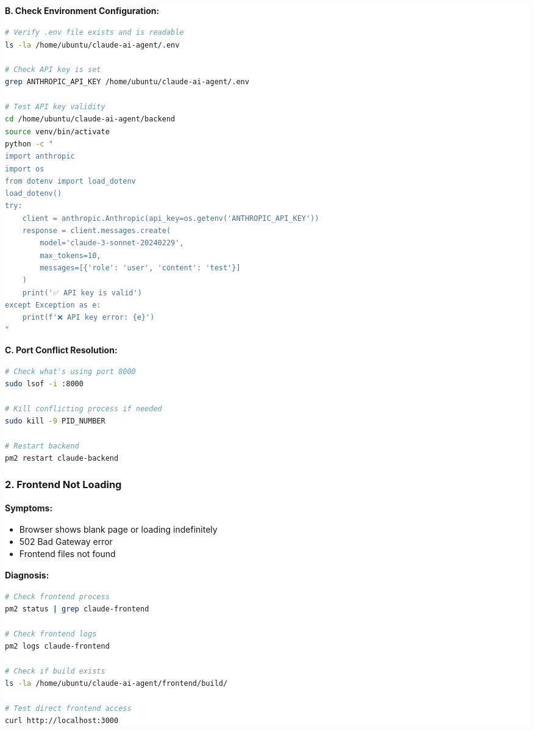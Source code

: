 **B. Check Environment Configuration:**
```bash
# Verify .env file exists and is readable
ls -la /home/ubuntu/claude-ai-agent/.env

# Check API key is set
grep ANTHROPIC_API_KEY /home/ubuntu/claude-ai-agent/.env

# Test API key validity
cd /home/ubuntu/claude-ai-agent/backend
source venv/bin/activate
python -c "
import anthropic
import os
from dotenv import load_dotenv
load_dotenv()
try:
    client = anthropic.Anthropic(api_key=os.getenv('ANTHROPIC_API_KEY'))
    response = client.messages.create(
        model='claude-3-sonnet-20240229',
        max_tokens=10,
        messages=[{'role': 'user', 'content': 'test'}]
    )
    print('✅ API key is valid')
except Exception as e:
    print(f'❌ API key error: {e}')
"
```

**C. Port Conflict Resolution:**
```bash
# Check what's using port 8000
sudo lsof -i :8000

# Kill conflicting process if needed
sudo kill -9 PID_NUMBER

# Restart backend
pm2 restart claude-backend
```

### 2. Frontend Not Loading

**Symptoms:**
- Browser shows blank page or loading indefinitely
- 502 Bad Gateway error
- Frontend files not found

**Diagnosis:**
```bash
# Check frontend process
pm2 status | grep claude-frontend

# Check frontend logs
pm2 logs claude-frontend

# Check if build exists
ls -la /home/ubuntu/claude-ai-agent/frontend/build/

# Test direct frontend access
curl http://localhost:3000
```
